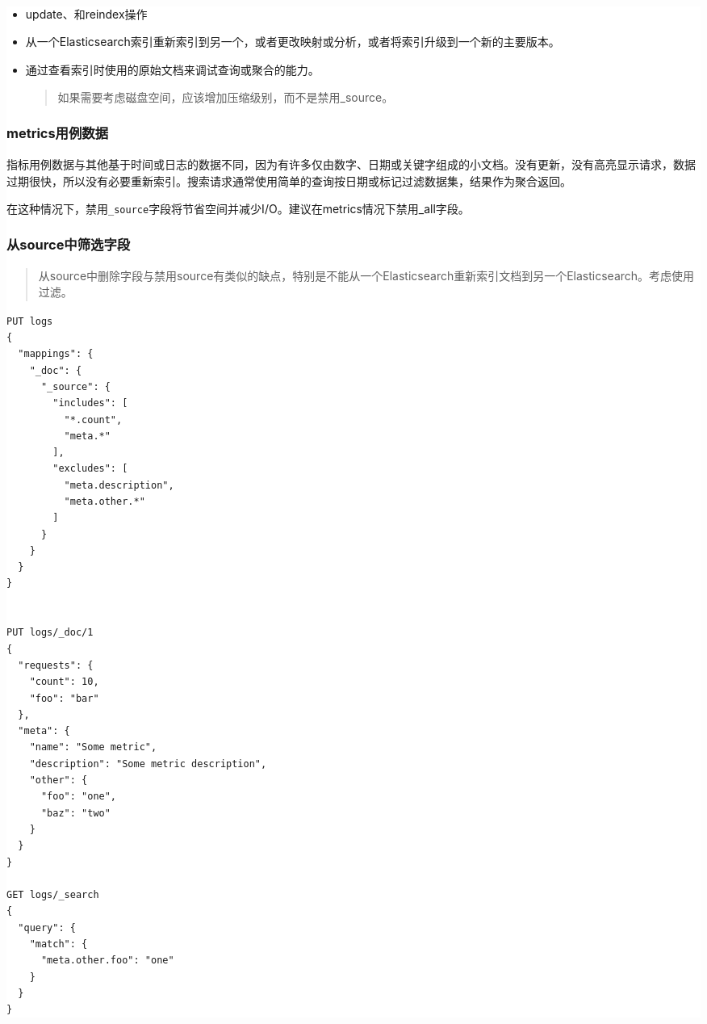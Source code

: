 - update、和reindex操作

- 从一个Elasticsearch索引重新索引到另一个，或者更改映射或分析，或者将索引升级到一个新的主要版本。

- 通过查看索引时使用的原始文档来调试查询或聚合的能力。

  > 如果需要考虑磁盘空间，应该增加压缩级别，而不是禁用_source。

### metrics用例数据

指标用例数据与其他基于时间或日志的数据不同，因为有许多仅由数字、日期或关键字组成的小文档。没有更新，没有高亮显示请求，数据过期很快，所以没有必要重新索引。搜索请求通常使用简单的查询按日期或标记过滤数据集，结果作为聚合返回。

在这种情况下，禁用`_source`字段将节省空间并减少I/O。建议在metrics情况下禁用_all字段。

### 从source中筛选字段

> 从source中删除字段与禁用source有类似的缺点，特别是不能从一个Elasticsearch重新索引文档到另一个Elasticsearch。考虑使用过滤。

```
PUT logs
{
  "mappings": {
    "_doc": {
      "_source": {
        "includes": [
          "*.count",
          "meta.*"
        ],
        "excludes": [
          "meta.description",
          "meta.other.*"
        ]
      }
    }
  }
}


PUT logs/_doc/1
{
  "requests": {
    "count": 10,
    "foo": "bar" 
  },
  "meta": {
    "name": "Some metric",
    "description": "Some metric description", 
    "other": {
      "foo": "one", 
      "baz": "two" 
    }
  }
}

GET logs/_search
{
  "query": {
    "match": {
      "meta.other.foo": "one" 
    }
  }
}
```
